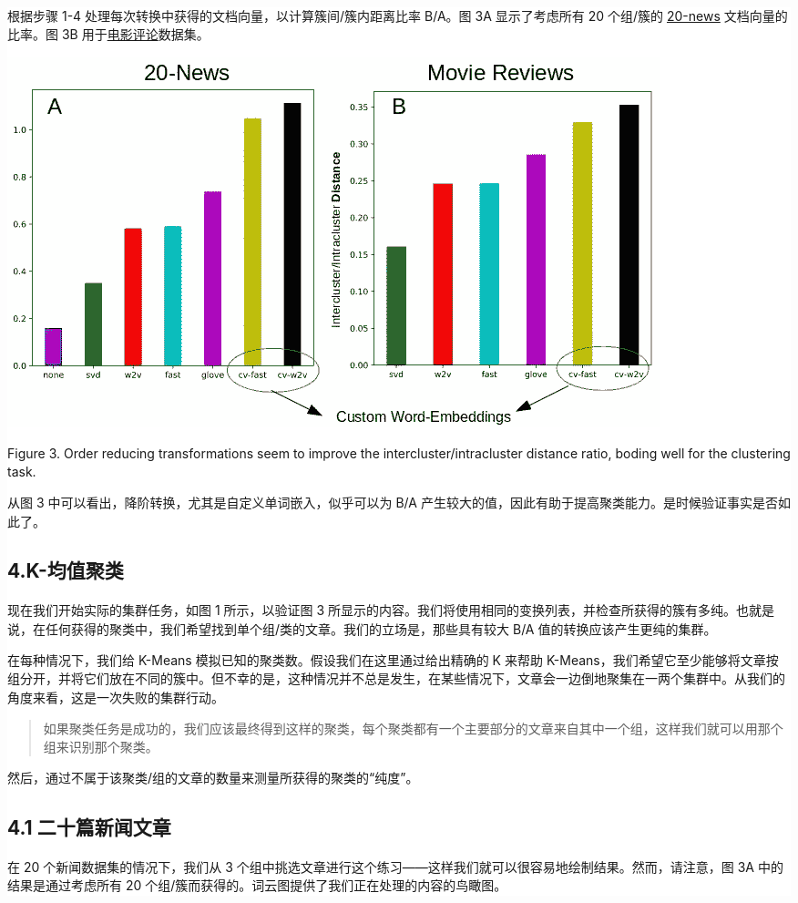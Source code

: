 根据步骤 1-4 处理每次转换中获得的文档向量，以计算簇间/簇内距离比率 B/A。图 3A 显示了考虑所有 20 个组/簇的 [20-news](http://scikit-learn.org/stable/datasets/twenty_newsgroups.html) 文档向量的比率。图 3B 用于[电影评论](http://ai.stanford.edu/~amaas/data/sentiment/)数据集。

![](img/12456ef337532bcedd993d59ba227735.png)

Figure 3\. Order reducing transformations seem to improve the intercluster/intracluster distance ratio, boding well for the clustering task.

从图 3 中可以看出，降阶转换，尤其是自定义单词嵌入，似乎可以为 B/A 产生较大的值，因此有助于提高聚类能力。是时候验证事实是否如此了。

## 4.K-均值聚类

现在我们开始实际的集群任务，如图 1 所示，以验证图 3 所显示的内容。我们将使用相同的变换列表，并检查所获得的簇有多纯。也就是说，在任何获得的聚类中，我们希望找到单个组/类的文章。我们的立场是，那些具有较大 B/A 值的转换应该产生更纯的集群。

在每种情况下，我们给 K-Means 模拟已知的聚类数。假设我们在这里通过给出精确的 K 来帮助 K-Means，我们希望它至少能够将文章按组分开，并将它们放在不同的簇中。但不幸的是，这种情况并不总是发生，在某些情况下，文章会一边倒地聚集在一两个集群中。从我们的角度来看，这是一次失败的集群行动。

> 如果聚类任务是成功的，我们应该最终得到这样的聚类，每个聚类都有一个主要部分的文章来自其中一个组，这样我们就可以用那个组来识别那个聚类。

然后，通过不属于该聚类/组的文章的数量来测量所获得的聚类的“纯度”。

## 4.1 二十篇新闻文章

在 20 个新闻数据集的情况下，我们从 3 个组中挑选文章进行这个练习——这样我们就可以很容易地绘制结果。然而，请注意，图 3A 中的结果是通过考虑所有 20 个组/簇而获得的。词云图提供了我们正在处理的内容的鸟瞰图。
